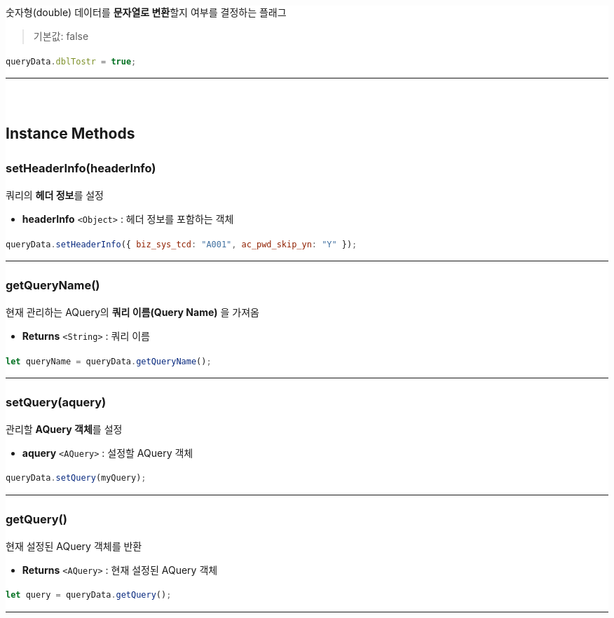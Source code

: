 
숫자형(double) 데이터를 **문자열로 변환**할지 여부를 결정하는 플래그
> 기본값: false

```js
queryData.dblTostr = true;
```

---



<br>


## Instance Methods

### setHeaderInfo(headerInfo)

쿼리의 **헤더 정보**를 설정

 -   **headerInfo** `<Object>` : 헤더 정보를 포함하는 객체

```js
queryData.setHeaderInfo({ biz_sys_tcd: "A001", ac_pwd_skip_yn: "Y" });
```

---

### getQueryName()

현재 관리하는 AQuery의 **쿼리 이름(Query Name)** 을 가져옴

-   **Returns** `<String>` : 쿼리 이름

```js
let queryName = queryData.getQueryName();
```

---

### setQuery(aquery)

관리할 **AQuery 객체**를 설정

-   **aquery** `<AQuery>` : 설정할 AQuery 객체

```js
queryData.setQuery(myQuery);
```

---

### getQuery()

현재 설정된 AQuery 객체를 반환

-   **Returns** `<AQuery>` : 현재 설정된 AQuery 객체

```js
let query = queryData.getQuery();
```

---